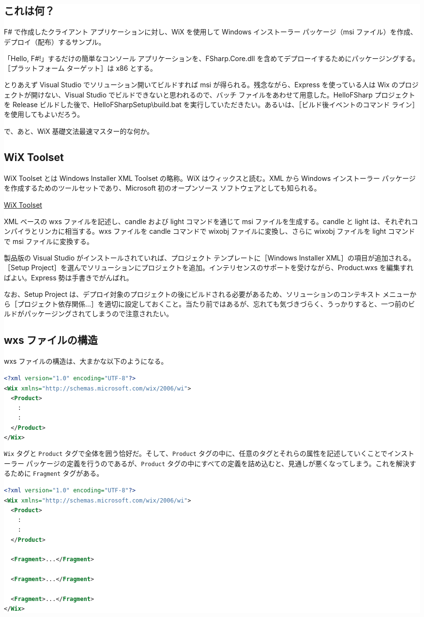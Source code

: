 ## これは何？

F# で作成したクライアント アプリケーションに対し、WiX を使用して Windows インストーラー パッケージ（msi ファイル）を作成、デプロイ（配布）するサンプル。

「Hello, F#!」するだけの簡単なコンソール アプリケーションを、FSharp.Core.dll を含めてデプローイするためにパッケージングする。［プラットフォーム ターゲット］は x86 とする。

とりあえず Visual Studio でソリューション開いてビルドすれば msi が得られる。残念ながら、Express を使っている人は Wix のプロジェクトが開けない、Visual Studio でビルドできないと思われるので、バッチ ファイルをあわせて用意した。HelloFSharp プロジェクトを Release ビルドした後で、HelloFSharpSetup\build.bat を実行していただきたい。あるいは、［ビルド後イベントのコマンド ライン］を使用してもよいだろう。

で、あと、WiX 基礎文法最速マスター的な何か。

## WiX Toolset

WiX Toolset とは Windows Installer XML Toolset の略称。WiX はウィックスと読む。XML から Windows インストーラー パッケージを作成するためのツールセットであり、Microsoft 初のオープンソース ソフトウェアとしても知られる。

[WiX Toolset](http://wixtoolset.org/)

XML ベースの wxs ファイルを記述し、candle および light コマンドを通じて msi ファイルを生成する。candle と light は、それぞれコンパイラとリンカに相当する。wxs ファイルを candle コマンドで wixobj ファイルに変換し、さらに wixobj ファイルを light コマンドで msi ファイルに変換する。

製品版の Visual Studio がインストールされていれば、プロジェクト テンプレートに［Windows Installer XML］の項目が追加される。［Setup Project］を選んでソリューションにプロジェクトを追加。インテリセンスのサポートを受けながら、Product.wxs を編集すればよい。Express 勢は手書きでがんばれ。

なお、Setup Project は、デプロイ対象のプロジェクトの後にビルドされる必要があるため、ソリューションのコンテキスト メニューから［プロジェクト依存関係...］を適切に設定しておくこと。当たり前ではあるが、忘れても気づきづらく、うっかりすると、一つ前のビルドがパッケージングされてしまうので注意されたい。

## wxs ファイルの構造

wxs ファイルの構造は、大まかな以下のようになる。

```xml
<?xml version="1.0" encoding="UTF-8"?>
<Wix xmlns="http://schemas.microsoft.com/wix/2006/wi">
  <Product>
    :
    :
  </Product>
</Wix>
```

`Wix` タグと `Product` タグで全体を囲う恰好だ。そして、`Product` タグの中に、任意のタグとそれらの属性を記述していくことでインストーラー パッケージの定義を行うのであるが、`Product` タグの中にすべての定義を詰め込むと、見通しが悪くなってしまう。これを解決するために `Fragment` タグがある。

```xml
<?xml version="1.0" encoding="UTF-8"?>
<Wix xmlns="http://schemas.microsoft.com/wix/2006/wi">
  <Product>
    :
    :
  </Product>

  <Fragment>...</Fragment>

  <Fragment>...</Fragment>

  <Fragment>...</Fragment>
</Wix>
```
